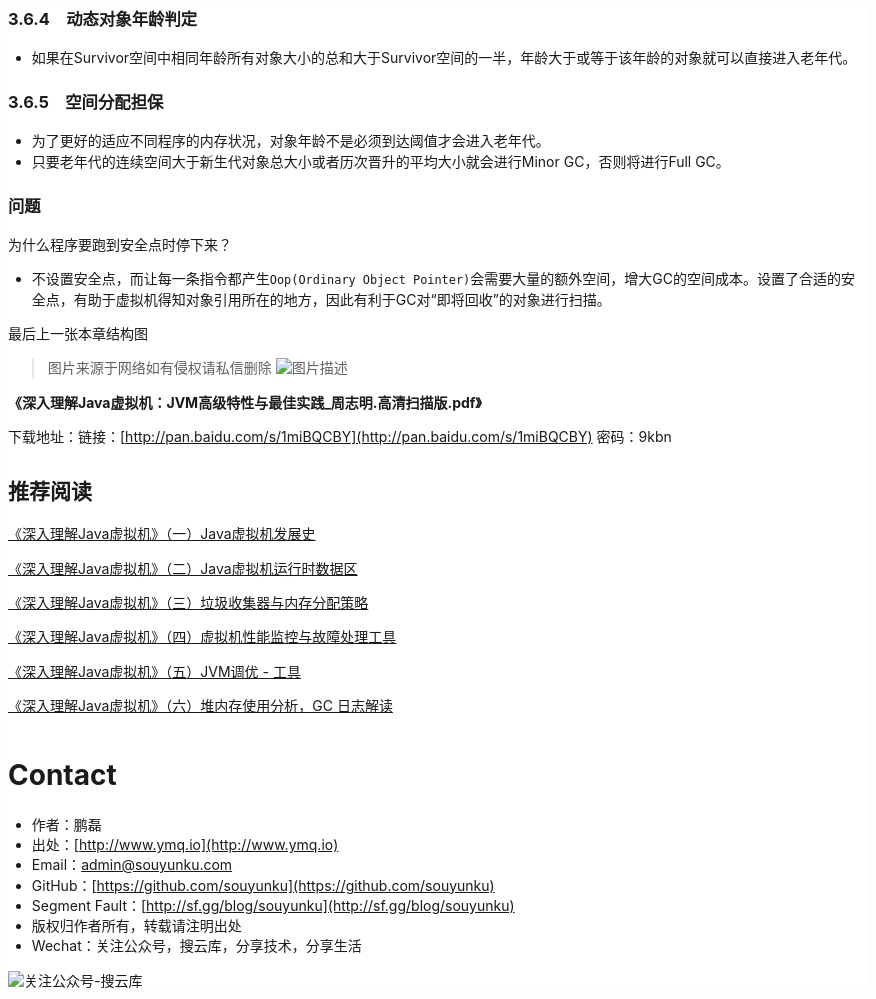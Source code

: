 ### 3.6.4　动态对象年龄判定
 - 如果在Survivor空间中相同年龄所有对象大小的总和大于Survivor空间的一半，年龄大于或等于该年龄的对象就可以直接进入老年代。

### 3.6.5　空间分配担保
 - 为了更好的适应不同程序的内存状况，对象年龄不是必须到达阈值才会进入老年代。
 - 只要老年代的连续空间大于新生代对象总大小或者历次晋升的平均大小就会进行Minor GC，否则将进行Full GC。

### 问题

为什么程序要跑到安全点时停下来？

 - 不设置安全点，而让每一条指令都产生`Oop(Ordinary Object Pointer)`会需要大量的额外空间，增大GC的空间成本。设置了合适的安全点，有助于虚拟机得知对象引用所在的地方，因此有利于GC对“即将回收”的对象进行扫描。


最后上一张本章结构图
> 图片来源于网络如有侵权请私信删除
![图片描述][15]

**《深入理解Java虚拟机：JVM高级特性与最佳实践_周志明.高清扫描版.pdf》**

下载地址：链接：[http://pan.baidu.com/s/1miBQCBY](http://pan.baidu.com/s/1miBQCBY) 密码：9kbn


## 推荐阅读

[《深入理解Java虚拟机》（一）Java虚拟机发展史](https://segmentfault.com/a/1190000010412685)

[《深入理解Java虚拟机》（二）Java虚拟机运行时数据区](https://segmentfault.com/a/1190000010412582)

[《深入理解Java虚拟机》（三）垃圾收集器与内存分配策略](https://segmentfault.com/a/1190000010421285)

[《深入理解Java虚拟机》（四）虚拟机性能监控与故障处理工具](https://segmentfault.com/a/1190000010437810)

[《深入理解Java虚拟机》（五）JVM调优 - 工具](http://www.ymq.io/2017/08/05/jvm-5-tool/)

[《深入理解Java虚拟机》（六）堆内存使用分析，GC 日志解读](http://www.ymq.io/2017/08/10/jvm-6-gc-log/)


  [1]: http://www.ymq.io/images/2017/jvm/3/jvm-Accessibility-analysis-algorithm.png
  [2]: http://www.ymq.io/images/2017/jvm/3/jvm-Reference-classification.png
  [3]: http://www.ymq.io/images/2017/jvm/3/jvm-object-of-death.png
  [4]: http://www.ymq.io/images/2017/jvm/3/jvm-Mark-clear.png
  [5]: http://www.ymq.io/images/2017/jvm/3/jvm-Copying.png
  [6]: http://www.ymq.io/images/2017/jvm/3/jvm-Mark-finishing.png
  [7]: http://www.ymq.io/images/2017/jvm/3/jvm-Serial.png
  [8]: http://www.ymq.io/images/2017/jvm/3/jvm-ParNew.png
  [9]: http://www.ymq.io/images/2017/jvm/3/jvm-Serial.png
  [10]: http://www.ymq.io/images/2017/jvm/3/jvm-Serial.png
  [11]: http://www.ymq.io/images/2017/jvm/3/jvm-Parallel-Old.png
  [12]: http://www.ymq.io/images/2017/jvm/3/jvm-cmc.png
  [13]: http://www.ymq.io/images/2017/jvm/3/jvm-g1.png
  [14]: http://www.ymq.io/images/2017/jvm/3/jvm-gc-log.png
  [15]: http://www.ymq.io/images/2017/jvm/3/GC-ALL.png


# Contact

 - 作者：鹏磊  
 - 出处：[http://www.ymq.io](http://www.ymq.io)  
 - Email：[admin@souyunku.com](admin@souyunku.com)  
 - GitHub：[https://github.com/souyunku](https://github.com/souyunku)  
 - Segment Fault：[http://sf.gg/blog/souyunku](http://sf.gg/blog/souyunku)  
 - 版权归作者所有，转载请注明出处
 - Wechat：关注公众号，搜云库，分享技术，分享生活
 
![关注公众号-搜云库](http://www.ymq.io/images/souyunku.png "搜云库")
